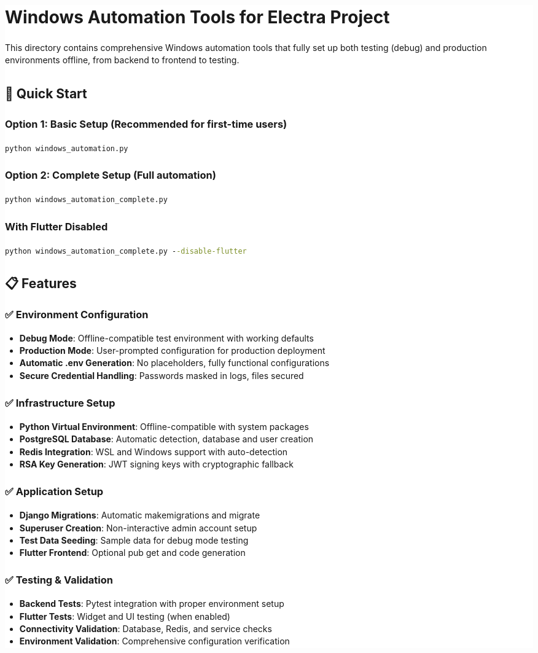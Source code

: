 # Windows Automation Tools for Electra Project

This directory contains comprehensive Windows automation tools that fully set up both testing (debug) and production environments offline, from backend to frontend to testing.

## 🚀 Quick Start

### Option 1: Basic Setup (Recommended for first-time users)
```cmd
python windows_automation.py
```

### Option 2: Complete Setup (Full automation)
```cmd  
python windows_automation_complete.py
```

### With Flutter Disabled
```cmd
python windows_automation_complete.py --disable-flutter
```

## 📋 Features

### ✅ Environment Configuration
- **Debug Mode**: Offline-compatible test environment with working defaults
- **Production Mode**: User-prompted configuration for production deployment
- **Automatic .env Generation**: No placeholders, fully functional configurations
- **Secure Credential Handling**: Passwords masked in logs, files secured

### ✅ Infrastructure Setup
- **Python Virtual Environment**: Offline-compatible with system packages
- **PostgreSQL Database**: Automatic detection, database and user creation
- **Redis Integration**: WSL and Windows support with auto-detection
- **RSA Key Generation**: JWT signing keys with cryptographic fallback

### ✅ Application Setup  
- **Django Migrations**: Automatic makemigrations and migrate
- **Superuser Creation**: Non-interactive admin account setup
- **Test Data Seeding**: Sample data for debug mode testing
- **Flutter Frontend**: Optional pub get and code generation

### ✅ Testing & Validation
- **Backend Tests**: Pytest integration with proper environment setup
- **Flutter Tests**: Widget and UI testing (when enabled)
- **Connectivity Validation**: Database, Redis, and service checks
- **Environment Validation**: Comprehensive configuration verification
